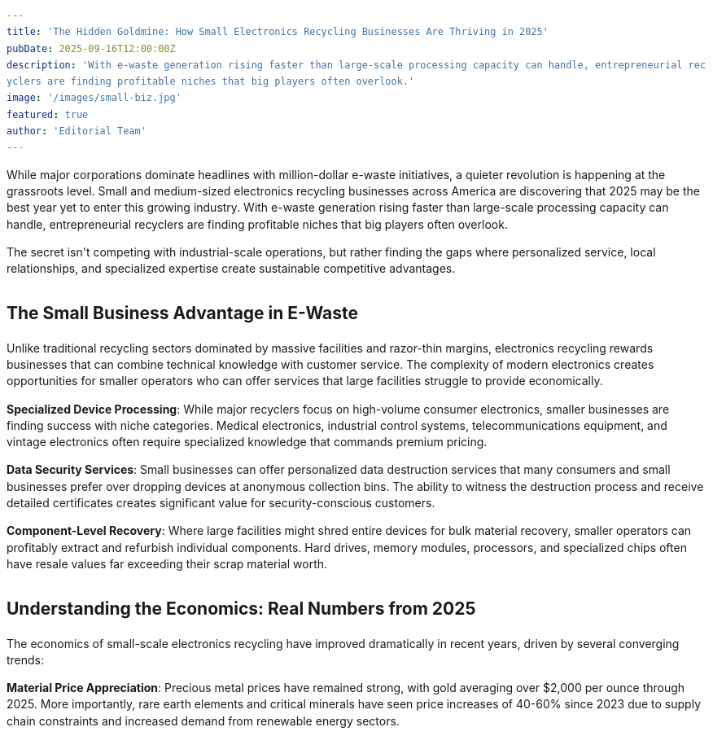 ```yaml
---
title: 'The Hidden Goldmine: How Small Electronics Recycling Businesses Are Thriving in 2025'
pubDate: 2025-09-16T12:00:00Z
description: 'With e-waste generation rising faster than large-scale processing capacity can handle, entrepreneurial recyclers are finding profitable niches that big players often overlook.'
image: '/images/small-biz.jpg'
featured: true
author: 'Editorial Team'
---
```


While major corporations dominate headlines with million-dollar e-waste initiatives, a quieter revolution is happening at the grassroots level. Small and medium-sized electronics recycling businesses across America are discovering that 2025 may be the best year yet to enter this growing industry. With e-waste generation rising faster than large-scale processing capacity can handle, entrepreneurial recyclers are finding profitable niches that big players often overlook.

The secret isn't competing with industrial-scale operations, but rather finding the gaps where personalized service, local relationships, and specialized expertise create sustainable competitive advantages.

## The Small Business Advantage in E-Waste

Unlike traditional recycling sectors dominated by massive facilities and razor-thin margins, electronics recycling rewards businesses that can combine technical knowledge with customer service. The complexity of modern electronics creates opportunities for smaller operators who can offer services that large facilities struggle to provide economically.

**Specialized Device Processing**: While major recyclers focus on high-volume consumer electronics, smaller businesses are finding success with niche categories. Medical electronics, industrial control systems, telecommunications equipment, and vintage electronics often require specialized knowledge that commands premium pricing.

**Data Security Services**: Small businesses can offer personalized data destruction services that many consumers and small businesses prefer over dropping devices at anonymous collection bins. The ability to witness the destruction process and receive detailed certificates creates significant value for security-conscious customers.

**Component-Level Recovery**: Where large facilities might shred entire devices for bulk material recovery, smaller operators can profitably extract and refurbish individual components. Hard drives, memory modules, processors, and specialized chips often have resale values far exceeding their scrap material worth.

## Understanding the Economics: Real Numbers from 2025

The economics of small-scale electronics recycling have improved dramatically in recent years, driven by several converging trends:

**Material Price Appreciation**: Precious metal prices have remained strong, with gold averaging over $2,000 per ounce through 2025. More importantly, rare earth elements and critical minerals have seen price increases of 40-60% since 2023 due to supply chain constraints and increased demand from renewable energy sectors.
